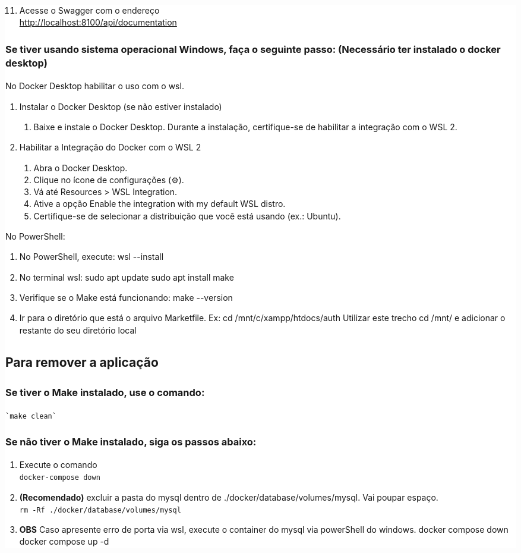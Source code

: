 11. Acesse o Swagger com o endereço  
    [http://localhost:8100/api/documentation](http://localhost:8100/api/documentation)


### Se tiver usando sistema operacional Windows, faça o seguinte passo: (Necessário ter instalado o docker desktop)

No Docker Desktop habilitar o uso com o wsl. 

1. Instalar o Docker Desktop (se não estiver instalado)
   1. Baixe e instale o Docker Desktop.
      Durante a instalação, certifique-se de habilitar a integração com o WSL 2.

2. Habilitar a Integração do Docker com o WSL 2
   1. Abra o Docker Desktop.
   2. Clique no ícone de configurações (⚙️).
   3. Vá até Resources > WSL Integration.
   4. Ative a opção Enable the integration with my default WSL distro.
   5. Certifique-se de selecionar a distribuição que você está usando (ex.: Ubuntu).


No PowerShell:

1. No PowerShell, execute: wsl --install

2. No terminal wsl: 
      sudo apt update
      sudo apt install make

3. Verifique se o Make está funcionando:
   make --version

4. Ir para o diretório que está o arquivo Marketfile. Ex: 
   cd /mnt/c/xampp/htdocs/auth
   Utilizar este trecho cd /mnt/ e adicionar o restante do seu diretório local


## Para remover a aplicação

### Se tiver o Make instalado, use o comando:

    `make clean`

### Se não tiver o Make instalado, siga os passos abaixo:

1. Execute o comando  
   `docker-compose down`
2. **(Recomendado)** excluir a pasta do mysql dentro de ./docker/database/volumes/mysql. Vai poupar espaço.  
   `rm -Rf ./docker/database/volumes/mysql`

3. **OBS** Caso apresente erro de porta via wsl, execute o container do mysql via powerShell do windows.
   docker compose down
   docker compose up -d
